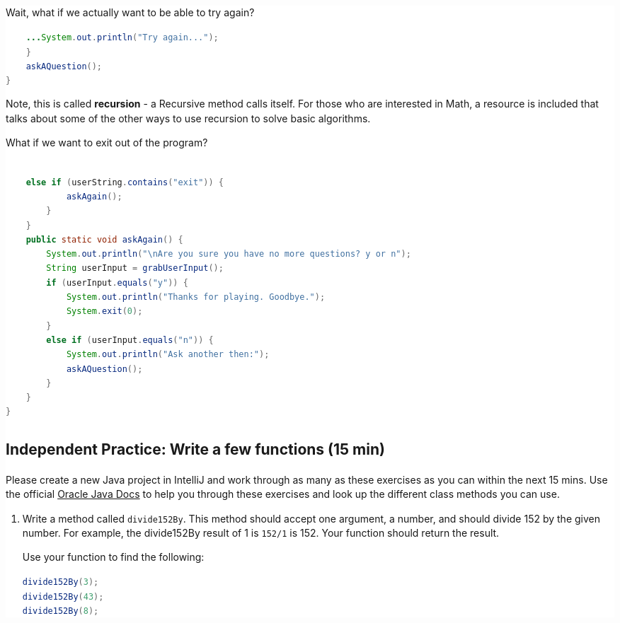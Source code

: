 Wait, what if we actually want to be able to try again?

```java
    ...System.out.println("Try again...");
    }
    askAQuestion();
}
```


Note, this is called **recursion** - a Recursive method calls itself. For those who are interested in Math, a resource is included that talks about some of the other ways to use recursion to solve basic algorithms.


What if we want to exit out of the program?

```java

    else if (userString.contains("exit")) {
            askAgain();
        }
    }
    public static void askAgain() {
        System.out.println("\nAre you sure you have no more questions? y or n");
        String userInput = grabUserInput();
        if (userInput.equals("y")) {
            System.out.println("Thanks for playing. Goodbye.");
            System.exit(0);
        }
        else if (userInput.equals("n")) {
            System.out.println("Ask another then:");
            askAQuestion();
        }
    }
}
```

## Independent Practice: Write a few functions (15 min)

Please create a new Java project in IntelliJ and work through as many as these exercises as you can within the next 15 mins. Use the official [Oracle Java Docs](https://docs.oracle.com/javase/tutorial/java/javaOO/methods.html) to help you through these exercises and look up the different class methods you can use.


1. Write a method called `divide152By`. This method should accept one argument, a number, and should divide 152 by the given number. For example, the divide152By result of 1 is `152/1` is 152. Your function should return the result.

    Use your function to find the following:

    ```java
    divide152By(3);
    divide152By(43);
    divide152By(8);
    ```
